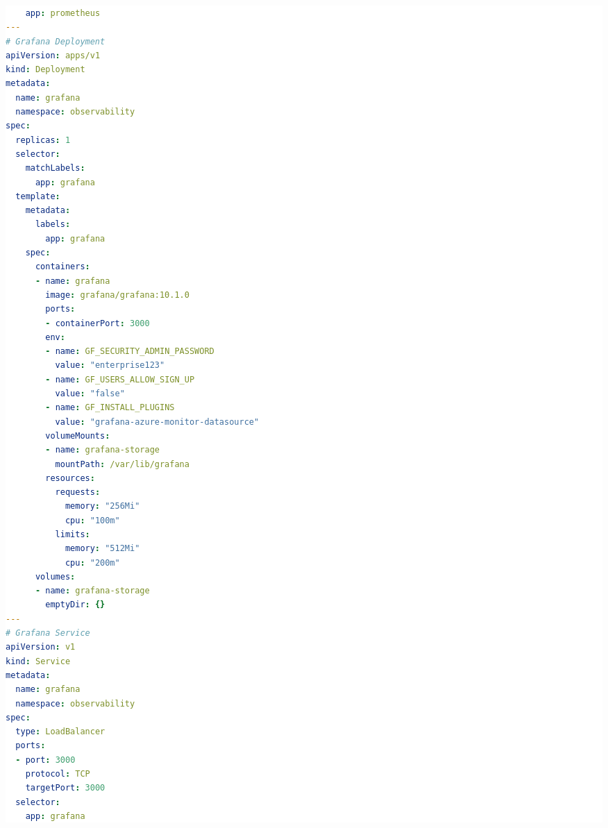 ```yaml
    app: prometheus
---
# Grafana Deployment
apiVersion: apps/v1
kind: Deployment
metadata:
  name: grafana
  namespace: observability
spec:
  replicas: 1
  selector:
    matchLabels:
      app: grafana
  template:
    metadata:
      labels:
        app: grafana
    spec:
      containers:
      - name: grafana
        image: grafana/grafana:10.1.0
        ports:
        - containerPort: 3000
        env:
        - name: GF_SECURITY_ADMIN_PASSWORD
          value: "enterprise123"
        - name: GF_USERS_ALLOW_SIGN_UP
          value: "false"
        - name: GF_INSTALL_PLUGINS
          value: "grafana-azure-monitor-datasource"
        volumeMounts:
        - name: grafana-storage
          mountPath: /var/lib/grafana
        resources:
          requests:
            memory: "256Mi"
            cpu: "100m"
          limits:
            memory: "512Mi"
            cpu: "200m"
      volumes:
      - name: grafana-storage
        emptyDir: {}
---
# Grafana Service
apiVersion: v1
kind: Service
metadata:
  name: grafana
  namespace: observability
spec:
  type: LoadBalancer
  ports:
  - port: 3000
    protocol: TCP
    targetPort: 3000
  selector:
    app: grafana
```
